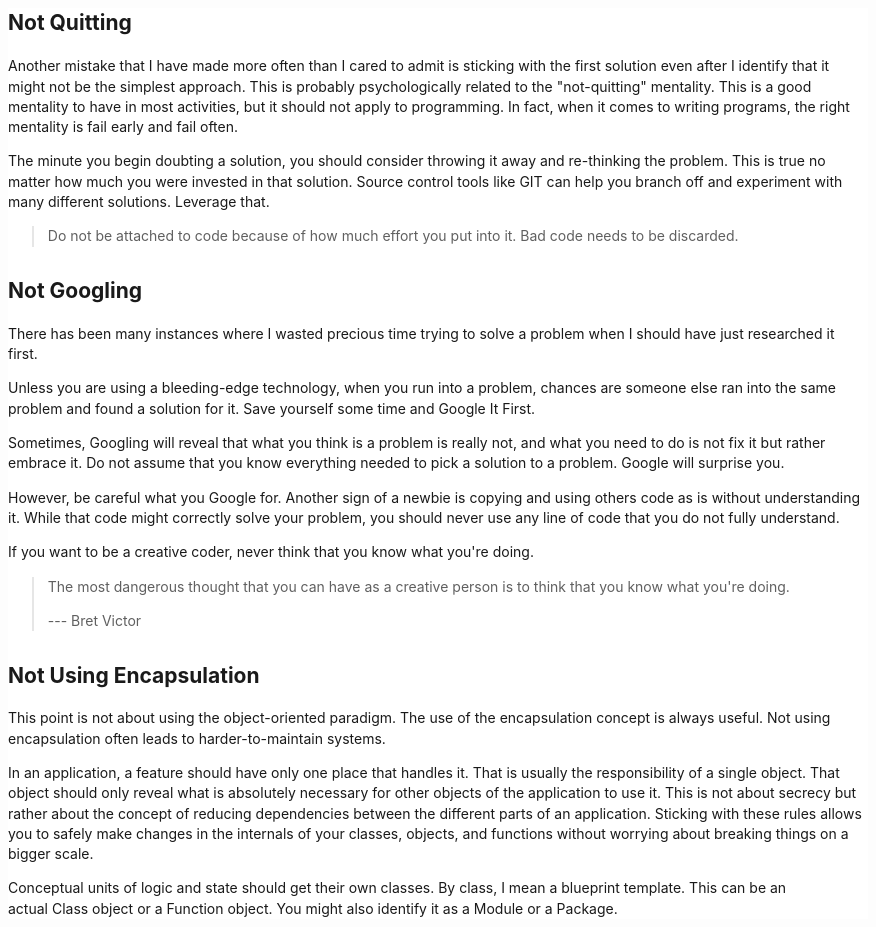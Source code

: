 ## Not Quitting

Another mistake that I have made more often than I cared to admit is sticking with the first solution even after I identify that it might not be the simplest approach. This is probably psychologically related to the "not-quitting" mentality. This is a good mentality to have in most activities, but it should not apply to programming. In fact, when it comes to writing programs, the right mentality is fail early and fail often.

The minute you begin doubting a solution, you should consider throwing it away and re-thinking the problem. This is true no matter how much you were invested in that solution. Source control tools like GIT can help you branch off and experiment with many different solutions. Leverage that.

> Do not be attached to code because of how much effort you put into it. Bad code needs to be discarded.

## Not Googling

There has been many instances where I wasted precious time trying to solve a problem when I should have just researched it first.

Unless you are using a bleeding-edge technology, when you run into a problem, chances are someone else ran into the same problem and found a solution for it. Save yourself some time and Google It First.

Sometimes, Googling will reveal that what you think is a problem is really not, and what you need to do is not fix it but rather embrace it. Do not assume that you know everything needed to pick a solution to a problem. Google will surprise you.

However, be careful what you Google for. Another sign of a newbie is copying and using others code as is without understanding it. While that code might correctly solve your problem, you should never use any line of code that you do not fully understand.

If you want to be a creative coder, never think that you know what you're doing.

> The most dangerous thought that you can have as a creative person is to think that you know what you're doing.
>
> --- Bret Victor

## Not Using Encapsulation

This point is not about using the object-oriented paradigm. The use of the encapsulation concept is always useful. Not using encapsulation often leads to harder-to-maintain systems.

In an application, a feature should have only one place that handles it. That is usually the responsibility of a single object. That object should only reveal what is absolutely necessary for other objects of the application to use it. This is not about secrecy but rather about the concept of reducing dependencies between the different parts of an application. Sticking with these rules allows you to safely make changes in the internals of your classes, objects, and functions without worrying about breaking things on a bigger scale.

Conceptual units of logic and state should get their own classes. By class, I mean a blueprint template. This can be an actual Class object or a Function object. You might also identify it as a Module or a Package.
